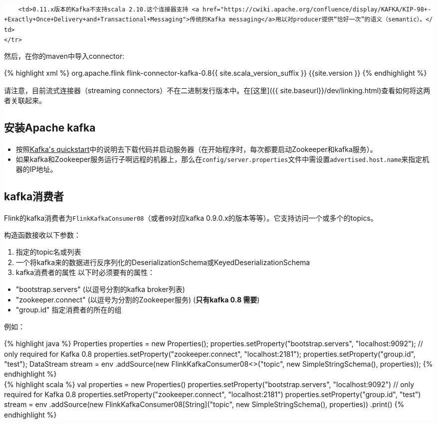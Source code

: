         <td>0.11.x版本的Kafka不支持scala 2.10.这个连接器支持 <a href="https://cwiki.apache.org/confluence/display/KAFKA/KIP-98+-+Exactly+Once+Delivery+and+Transactional+Messaging">传统的Kafka messaging</a>用以对producer提供“恰好一次”的语义（semantic）。</td>
    </tr>
  </tbody>
</table>

然后，在你的maven中导入connector:

{% highlight xml %}
<dependency>
  <groupId>org.apache.flink</groupId>
  <artifactId>flink-connector-kafka-0.8{{ site.scala_version_suffix }}</artifactId>
  <version>{{site.version }}</version>
</dependency>
{% endhighlight %}

请注意，目前流式连接器（streaming connectors）不在二进制发行版本中。在[这里]({{ site.baseurl}}/dev/linking.html)查看如何将这两者关联起来。

## 安装Apache kafka

* 按照[Kafka's quickstart](https://kafka.apache.org/documentation.html#quickstart)中的说明去下载代码并启动服务器（在开始程序时，每次都要启动Zookeeper和kafka服务）。
* 如果kafka和Zookeeper服务运行子啊远程的机器上，那么在`config/server.properties`文件中需设置`advertised.host.name`来指定机器的IP地址。

## kafka消费者

Flink的kafka消费者为`FlinkKafkaConsumer08`（或者`09`对应kafka 0.9.0.x的版本等等）。它支持访问一个或多个的topics。

构造函数接收以下参数：

1. 指定的topic名或列表
2. 一个将kafka来的数据进行反序列化的DeserializationSchema或KeyedDeserializationSchema
3. kafka消费者的属性
  以下时必须要有的属性：
  - "bootstrap.servers" (以逗号分割的kafka broker列表)
  - "zookeeper.connect" (以逗号为分割的Zookeeper服务) (**只有kafka 0.8 需要**)
  - "group.id" 指定消费者的所在的组

例如：

<div class="codetabs" markdown="1">
<div data-lang="java" markdown="1">
{% highlight java %}
Properties properties = new Properties();
properties.setProperty("bootstrap.servers", "localhost:9092");
// only required for Kafka 0.8
properties.setProperty("zookeeper.connect", "localhost:2181");
properties.setProperty("group.id", "test");
DataStream<String> stream = env
	.addSource(new FlinkKafkaConsumer08<>("topic", new SimpleStringSchema(), properties));
{% endhighlight %}
</div>
<div data-lang="scala" markdown="1">
{% highlight scala %}
val properties = new Properties()
properties.setProperty("bootstrap.servers", "localhost:9092")
// only required for Kafka 0.8
properties.setProperty("zookeeper.connect", "localhost:2181")
properties.setProperty("group.id", "test")
stream = env
    .addSource(new FlinkKafkaConsumer08[String]("topic", new SimpleStringSchema(), properties))
    .print()
{% endhighlight %}
</div>